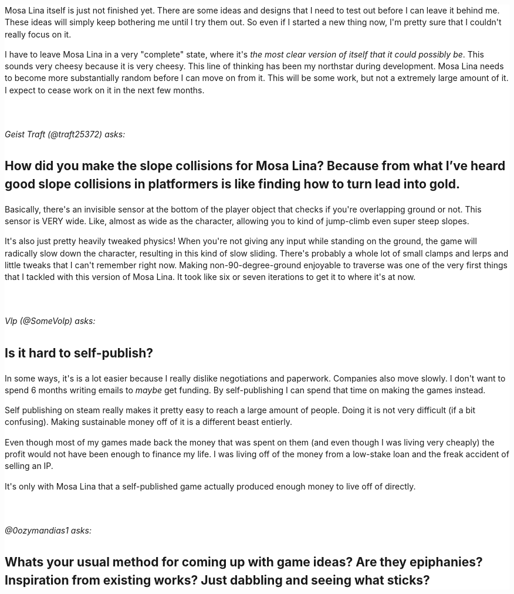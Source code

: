 Mosa Lina itself is just not finished yet. There are some ideas and designs that I need to test out before I can leave it behind me. These ideas will simply keep bothering me until I try them out. So even if I started a new thing now, I'm pretty sure that I couldn't really focus on it.

I have to leave Mosa Lina in a very "complete" state, where it's *the most clear version of itself that it could possibly be*.
This sounds very cheesy because it is very cheesy. This line of thinking has been my northstar during development. Mosa Lina needs to become more substantially random before I can move on from it. This will be some work, but not a extremely large amount of it. I expect to cease work on it in the next few months. 
<br><br><br>

*Geist Traft (@traft25372) asks:*
## How did you make the slope collisions for Mosa Lina? Because from what I’ve heard good slope collisions in platformers is like finding how to turn lead into gold.

Basically, there's an invisible sensor at the bottom of the player object that checks if you're overlapping ground or not. This sensor is VERY wide. Like, almost as wide as the character, allowing you to kind of jump-climb even super steep slopes.

It's also just pretty heavily tweaked physics!
When you're not giving any input while standing on the ground, the game will radically slow down the character, resulting in this kind of slow sliding. There's probably a whole lot of small clamps and lerps and little tweaks that I can't remember right now. Making non-90-degree-ground enjoyable to traverse was one of the very first things that I tackled with this version of Mosa Lina. It took like six or seven iterations to get it to where it's at now.
<br><br><br>

*Vlp (@SomeVolp) asks:*
## Is it hard to self-publish?

In some ways, it's is a lot easier because I really dislike negotiations and paperwork. 
Companies also move  slowly. I don't want to spend 6 months writing emails to *maybe* get funding. By self-publishing I can spend that time on making the games instead.

Self publishing on steam really makes it pretty easy to reach a large amount of people. Doing it is not very difficult (if a bit confusing). Making sustainable money off of it is a different beast entierly.

Even though most of my games made back the money that was spent on them (and even though I was living very cheaply) the profit would not have been enough to finance my life. I was living off of the money from a low-stake loan and the freak accident of selling an IP. 

It's only with Mosa Lina that a self-published game actually produced enough money to live off of directly. 
<br><br><br>

*@0ozymandias1 asks:*
## Whats your usual method for coming up with game ideas? Are they epiphanies? Inspiration from existing works?  Just dabbling and seeing what sticks?
